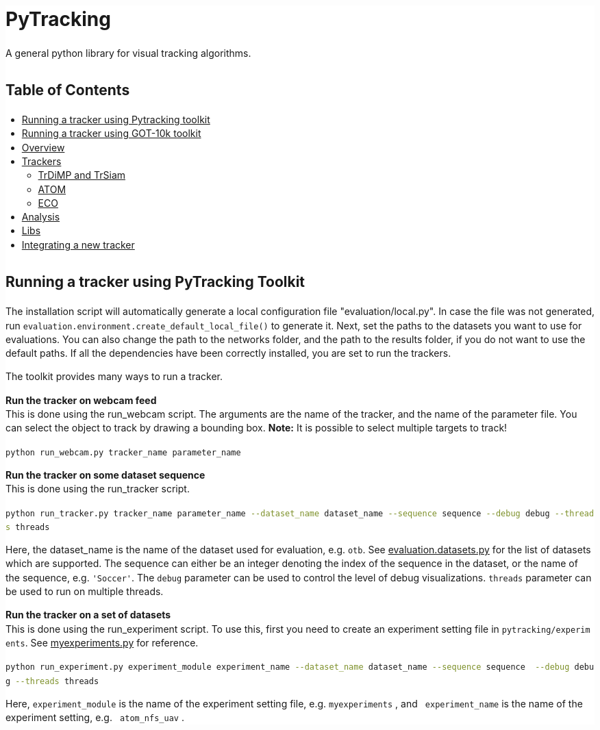 # PyTracking

A general python library for visual tracking algorithms. 
## Table of Contents

* [Running a tracker using Pytracking toolkit](#running-a-tracker-using-pytracking-toolkit)
* [Running a tracker using GOT-10k toolkit](#running-a-tracker-using-got-10k-toolkit)
* [Overview](#overview)
* [Trackers](#trackers)
   * [TrDiMP and TrSiam](#trdimp-and-trsiam)
   * [ATOM](#ATOM)
   * [ECO](#ECO)
* [Analysis](#analysis)
* [Libs](#libs)
* [Integrating a new tracker](#integrating-a-new-tracker)


## Running a tracker using PyTracking Toolkit
The installation script will automatically generate a local configuration file  "evaluation/local.py". In case the file was not generated, run ```evaluation.environment.create_default_local_file()``` to generate it. Next, set the paths to the datasets you want
to use for evaluations. You can also change the path to the networks folder, and the path to the results folder, if you do not want to use the default paths. If all the dependencies have been correctly installed, you are set to run the trackers.  

The toolkit provides many ways to run a tracker.  

**Run the tracker on webcam feed**   
This is done using the run_webcam script. The arguments are the name of the tracker, and the name of the parameter file. You can select the object to track by drawing a bounding box. **Note:** It is possible to select multiple targets to track!
```bash
python run_webcam.py tracker_name parameter_name    
```  

**Run the tracker on some dataset sequence**  
This is done using the run_tracker script. 
```bash
python run_tracker.py tracker_name parameter_name --dataset_name dataset_name --sequence sequence --debug debug --threads threads
```  

Here, the dataset_name is the name of the dataset used for evaluation, e.g. ```otb```. See [evaluation.datasets.py](evaluation/datasets.py) for the list of datasets which are supported. The sequence can either be an integer denoting the index of the sequence in the dataset, or the name of the sequence, e.g. ```'Soccer'```.
The ```debug``` parameter can be used to control the level of debug visualizations. ```threads``` parameter can be used to run on multiple threads.

**Run the tracker on a set of datasets**  
This is done using the run_experiment script. To use this, first you need to create an experiment setting file in ```pytracking/experiments```. See [myexperiments.py](experiments/myexperiments.py) for reference. 
```bash
python run_experiment.py experiment_module experiment_name --dataset_name dataset_name --sequence sequence  --debug debug --threads threads
```  
Here, ```experiment_module```  is the name of the experiment setting file, e.g. ```myexperiments``` , and ``` experiment_name```  is the name of the experiment setting, e.g. ``` atom_nfs_uav``` .
